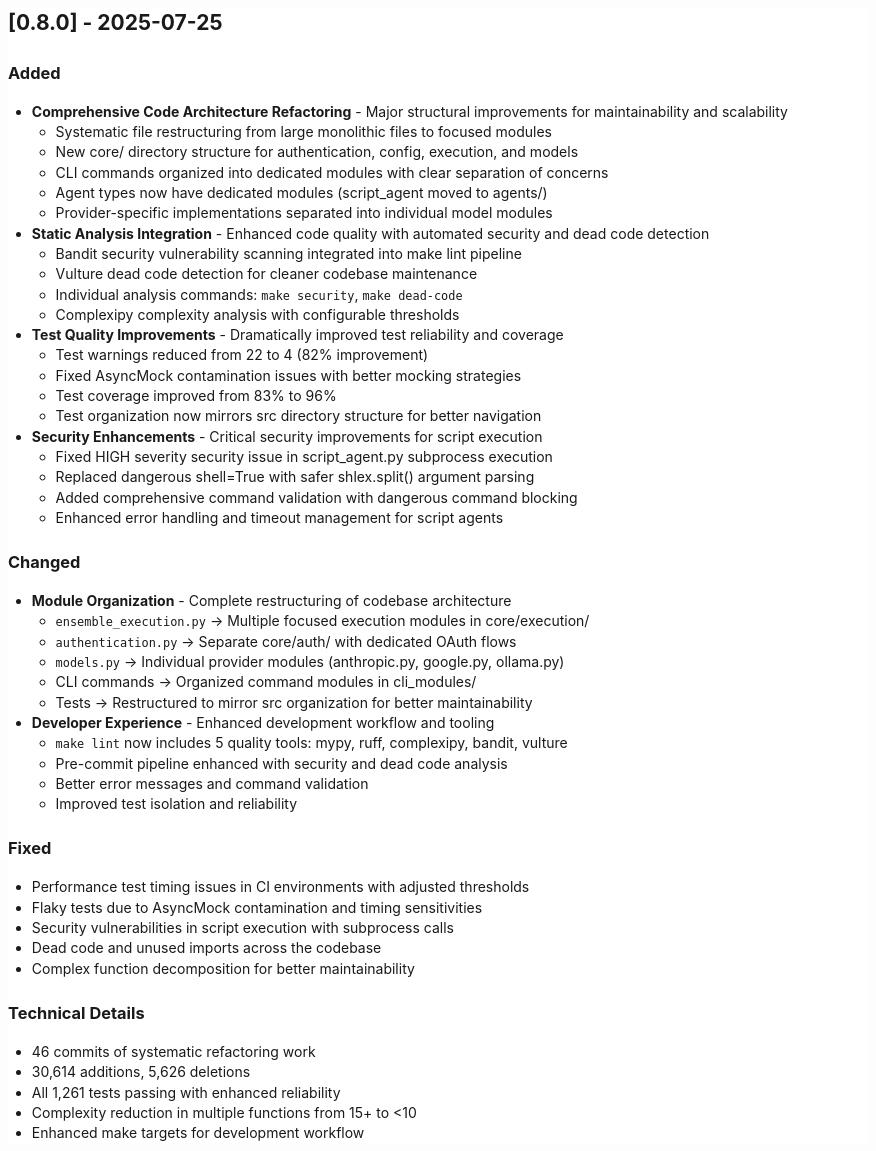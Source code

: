 ## [0.8.0] - 2025-07-25

### Added
- **Comprehensive Code Architecture Refactoring** - Major structural improvements for maintainability and scalability
  - Systematic file restructuring from large monolithic files to focused modules
  - New core/ directory structure for authentication, config, execution, and models
  - CLI commands organized into dedicated modules with clear separation of concerns
  - Agent types now have dedicated modules (script_agent moved to agents/)
  - Provider-specific implementations separated into individual model modules
- **Static Analysis Integration** - Enhanced code quality with automated security and dead code detection
  - Bandit security vulnerability scanning integrated into make lint pipeline
  - Vulture dead code detection for cleaner codebase maintenance
  - Individual analysis commands: `make security`, `make dead-code`
  - Complexipy complexity analysis with configurable thresholds
- **Test Quality Improvements** - Dramatically improved test reliability and coverage
  - Test warnings reduced from 22 to 4 (82% improvement)
  - Fixed AsyncMock contamination issues with better mocking strategies
  - Test coverage improved from 83% to 96%
  - Test organization now mirrors src directory structure for better navigation
- **Security Enhancements** - Critical security improvements for script execution
  - Fixed HIGH severity security issue in script_agent.py subprocess execution
  - Replaced dangerous shell=True with safer shlex.split() argument parsing
  - Added comprehensive command validation with dangerous command blocking
  - Enhanced error handling and timeout management for script agents

### Changed
- **Module Organization** - Complete restructuring of codebase architecture
  - `ensemble_execution.py` → Multiple focused execution modules in core/execution/
  - `authentication.py` → Separate core/auth/ with dedicated OAuth flows
  - `models.py` → Individual provider modules (anthropic.py, google.py, ollama.py)
  - CLI commands → Organized command modules in cli_modules/
  - Tests → Restructured to mirror src organization for better maintainability
- **Developer Experience** - Enhanced development workflow and tooling
  - `make lint` now includes 5 quality tools: mypy, ruff, complexipy, bandit, vulture
  - Pre-commit pipeline enhanced with security and dead code analysis
  - Better error messages and command validation
  - Improved test isolation and reliability

### Fixed
- Performance test timing issues in CI environments with adjusted thresholds
- Flaky tests due to AsyncMock contamination and timing sensitivities
- Security vulnerabilities in script execution with subprocess calls
- Dead code and unused imports across the codebase
- Complex function decomposition for better maintainability

### Technical Details
- 46 commits of systematic refactoring work
- 30,614 additions, 5,626 deletions
- All 1,261 tests passing with enhanced reliability
- Complexity reduction in multiple functions from 15+ to <10
- Enhanced make targets for development workflow
